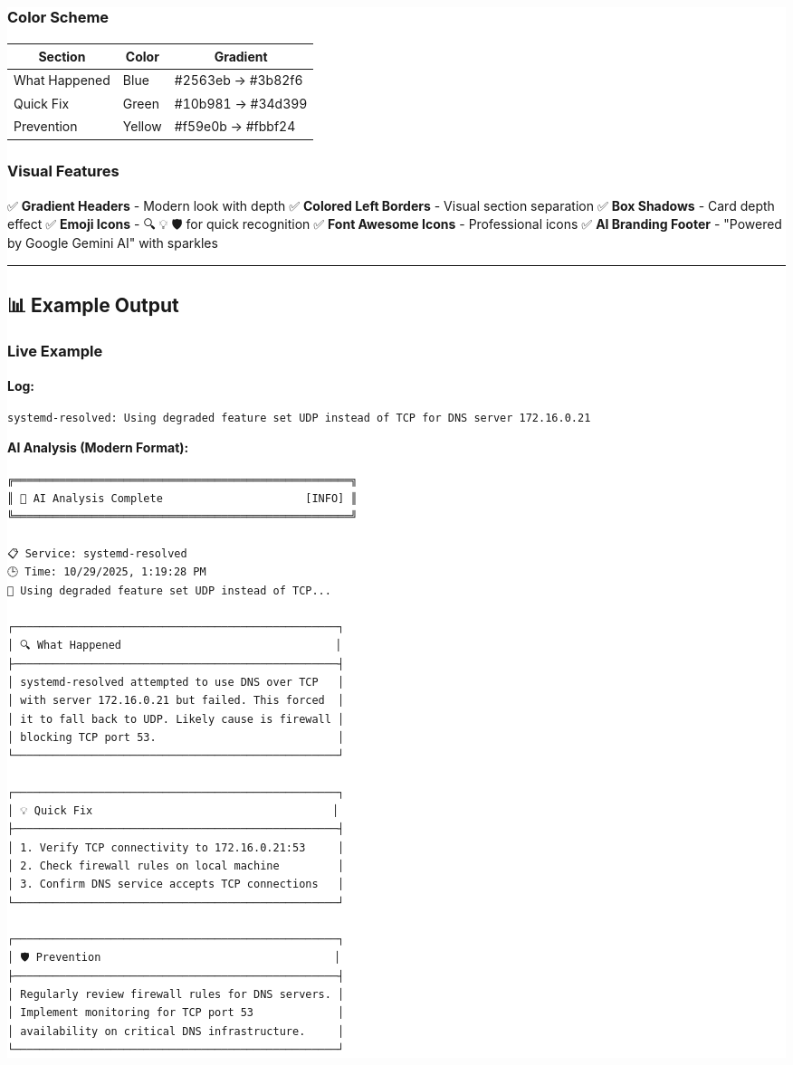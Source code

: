 ### Color Scheme

| Section | Color | Gradient |
|---------|-------|----------|
| What Happened | Blue | #2563eb → #3b82f6 |
| Quick Fix | Green | #10b981 → #34d399 |
| Prevention | Yellow | #f59e0b → #fbbf24 |

### Visual Features

✅ **Gradient Headers** - Modern look with depth
✅ **Colored Left Borders** - Visual section separation
✅ **Box Shadows** - Card depth effect
✅ **Emoji Icons** - 🔍 💡 🛡️ for quick recognition
✅ **Font Awesome Icons** - Professional icons
✅ **AI Branding Footer** - "Powered by Google Gemini AI" with sparkles

---

## 📊 Example Output

### Live Example

**Log:**
```
systemd-resolved: Using degraded feature set UDP instead of TCP for DNS server 172.16.0.21
```

**AI Analysis (Modern Format):**

```
╔════════════════════════════════════════════════════╗
║ 🤖 AI Analysis Complete                      [INFO] ║
╚════════════════════════════════════════════════════╝

📋 Service: systemd-resolved
🕒 Time: 10/29/2025, 1:19:28 PM
📝 Using degraded feature set UDP instead of TCP...

┌──────────────────────────────────────────────────┐
│ 🔍 What Happened                                 │
├──────────────────────────────────────────────────┤
│ systemd-resolved attempted to use DNS over TCP   │
│ with server 172.16.0.21 but failed. This forced  │
│ it to fall back to UDP. Likely cause is firewall │
│ blocking TCP port 53.                            │
└──────────────────────────────────────────────────┘

┌──────────────────────────────────────────────────┐
│ 💡 Quick Fix                                     │
├──────────────────────────────────────────────────┤
│ 1. Verify TCP connectivity to 172.16.0.21:53     │
│ 2. Check firewall rules on local machine         │
│ 3. Confirm DNS service accepts TCP connections   │
└──────────────────────────────────────────────────┘

┌──────────────────────────────────────────────────┐
│ 🛡️ Prevention                                    │
├──────────────────────────────────────────────────┤
│ Regularly review firewall rules for DNS servers. │
│ Implement monitoring for TCP port 53             │
│ availability on critical DNS infrastructure.     │
└──────────────────────────────────────────────────┘
```